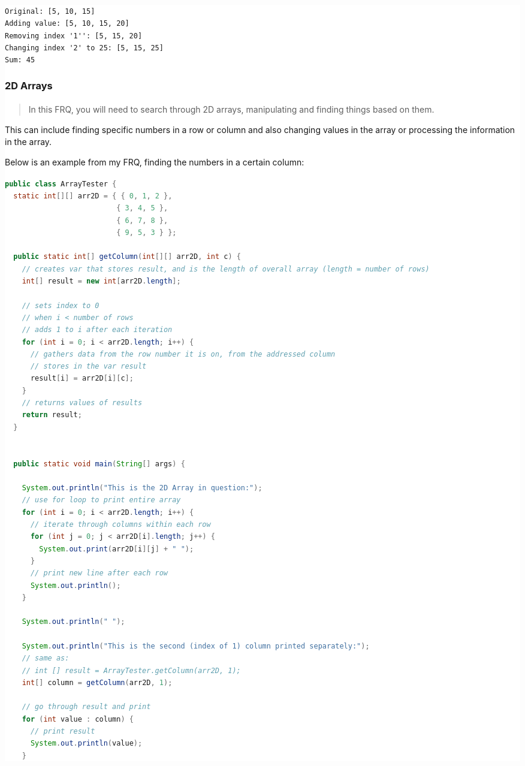     Original: [5, 10, 15]
    Adding value: [5, 10, 15, 20]
    Removing index '1'': [5, 15, 20]
    Changing index '2' to 25: [5, 15, 25]
    Sum: 45


### 2D Arrays
> In this FRQ, you will need to search through 2D arrays, manipulating and finding things based on them.

This can include finding specific numbers in a row or column and also changing values in the array or processing the information in the array.

Below is an example from my FRQ, finding the numbers in a certain column:


```java
public class ArrayTester {
  static int[][] arr2D = { { 0, 1, 2 },
                          { 3, 4, 5 },
                          { 6, 7, 8 },
                          { 9, 5, 3 } };

  public static int[] getColumn(int[][] arr2D, int c) {
    // creates var that stores result, and is the length of overall array (length = number of rows)
    int[] result = new int[arr2D.length];

    // sets index to 0
    // when i < number of rows
    // adds 1 to i after each iteration
    for (int i = 0; i < arr2D.length; i++) {
      // gathers data from the row number it is on, from the addressed column
      // stores in the var result
      result[i] = arr2D[i][c];
    }
    // returns values of results
    return result;
  }


  public static void main(String[] args) {
    
    System.out.println("This is the 2D Array in question:");
    // use for loop to print entire array
    for (int i = 0; i < arr2D.length; i++) {
      // iterate through columns within each row
      for (int j = 0; j < arr2D[i].length; j++) {
        System.out.print(arr2D[i][j] + " ");
      }
      // print new line after each row
      System.out.println();
    }

    System.out.println(" ");

    System.out.println("This is the second (index of 1) column printed separately:");
    // same as:
    // int [] result = ArrayTester.getColumn(arr2D, 1);
    int[] column = getColumn(arr2D, 1);

    // go through result and print
    for (int value : column) {
      // print result
      System.out.println(value);
    }
```